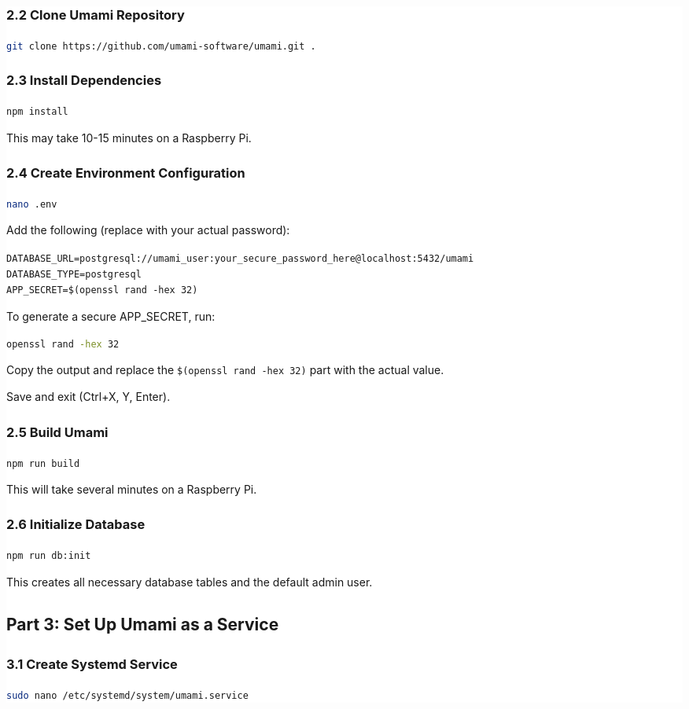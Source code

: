 ### 2.2 Clone Umami Repository

```bash
git clone https://github.com/umami-software/umami.git .
```

### 2.3 Install Dependencies

```bash
npm install
```

This may take 10-15 minutes on a Raspberry Pi.

### 2.4 Create Environment Configuration

```bash
nano .env
```

Add the following (replace with your actual password):

```env
DATABASE_URL=postgresql://umami_user:your_secure_password_here@localhost:5432/umami
DATABASE_TYPE=postgresql
APP_SECRET=$(openssl rand -hex 32)
```

To generate a secure APP_SECRET, run:
```bash
openssl rand -hex 32
```

Copy the output and replace the `$(openssl rand -hex 32)` part with the actual value.

Save and exit (Ctrl+X, Y, Enter).

### 2.5 Build Umami

```bash
npm run build
```

This will take several minutes on a Raspberry Pi.

### 2.6 Initialize Database

```bash
npm run db:init
```

This creates all necessary database tables and the default admin user.

## Part 3: Set Up Umami as a Service

### 3.1 Create Systemd Service

```bash
sudo nano /etc/systemd/system/umami.service
```
